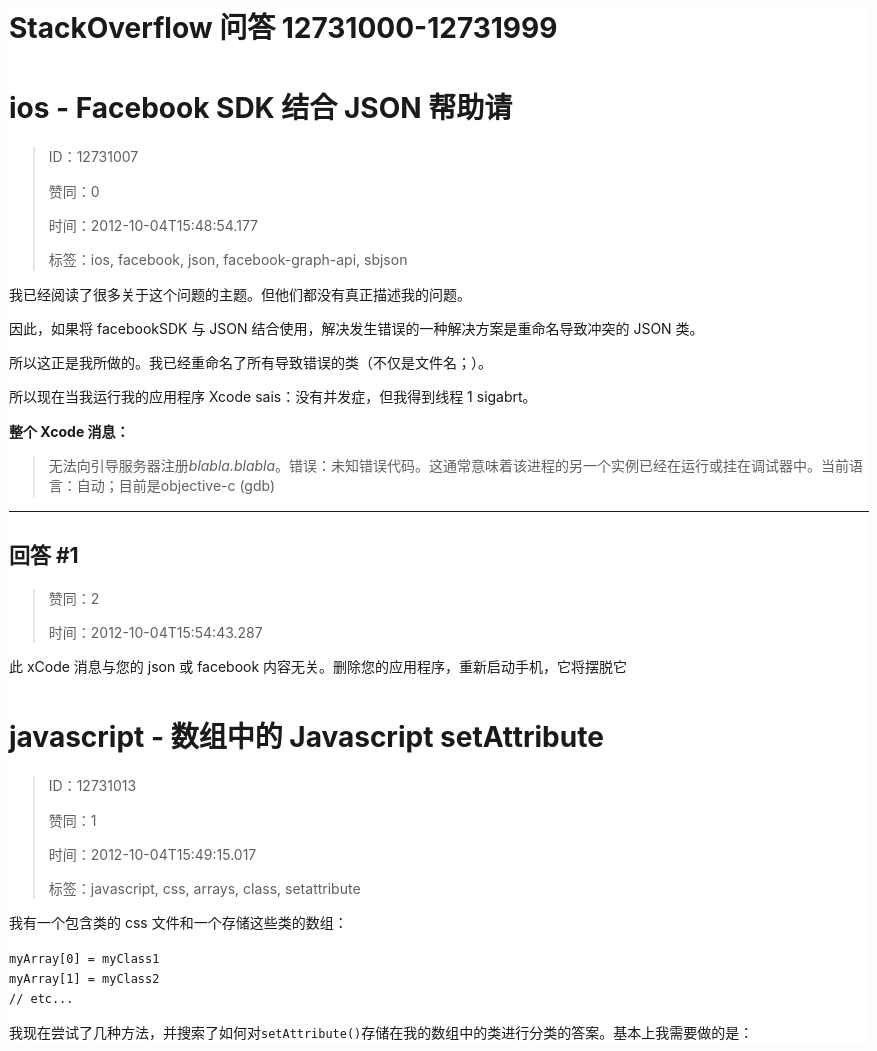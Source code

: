 # StackOverflow 问答 12731000-12731999

# ios - Facebook SDK 结合 JSON 帮助请

> ID：12731007
> 
> 赞同：0
> 
> 时间：2012-10-04T15:48:54.177
> 
> 标签：ios, facebook, json, facebook-graph-api, sbjson

我已经阅读了很多关于这个问题的主题。但他们都没有真正描述我的问题。

因此，如果将 facebookSDK 与 JSON 结合使用，解决发生错误的一种解决方案是重命名导致冲突的 JSON 类。

所以这正是我所做的。我已经重命名了所有导致错误的类（不仅是文件名；）。

所以现在当我运行我的应用程序 Xcode sais：没有并发症，但我得到线程 1 sigabrt。

**整个 Xcode 消息：**

> 无法向引导服务器注册*blabla.blabla*。错误：未知错误代码。这通常意味着该进程的另一个实例已经在运行或挂在调试器中。当前语言：自动；目前是objective-c (gdb)

* * *

## 回答 #1

> 赞同：2
> 
> 时间：2012-10-04T15:54:43.287

此 xCode 消息与您的 json 或 facebook 内容无关。删除您的应用程序，重新启动手机，它将摆脱它

# javascript - 数组中的 Javascript setAttribute

> ID：12731013
> 
> 赞同：1
> 
> 时间：2012-10-04T15:49:15.017
> 
> 标签：javascript, css, arrays, class, setattribute

我有一个包含类的 css 文件和一个存储这些类的数组：

```
myArray[0] = myClass1
myArray[1] = myClass2
// etc... 
```

我现在尝试了几种方法，并搜索了如何对`setAttribute()`存储在我的数组中的类进行分类的答案。基本上我需要做的是：
